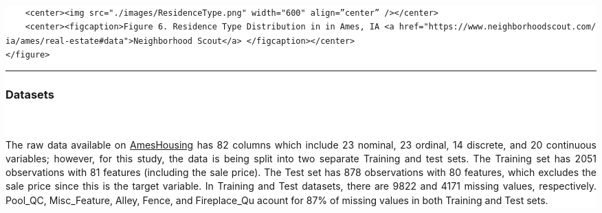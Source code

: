         <center><img src="./images/ResidenceType.png" width="600" align=”center” /></center>
        <center><figcaption>Figure 6. Residence Type Distribution in in Ames, IA <a href="https://www.neighborhoodscout.com/ia/ames/real-estate#data">Neighborhood Scout</a> </figcaption></center>  
    </figure> 
</td>
</tr></table>  
</div> 


***  
###  Datasets
<br>
<div align="justify">

The raw data available on [AmesHousing](http://jse.amstat.org/v19n3/decock/DataDocumentation.txt) has 82 columns which include 23 nominal, 23 ordinal, 14 discrete, and 20 continuous variables; however, for this study, the data is being split into two separate Training and test sets. The Training set has 2051 observations with 81 features (including the sale price). The Test set has 878 observations with 80 features, which excludes the sale price since this is the target variable. In Training and Test datasets, there are 9822 and 4171 missing values, respectively. Pool_QC, Misc_Feature, Alley, Fence, and Fireplace_Qu acount for 87% of missing values in both Training and Test sets.
